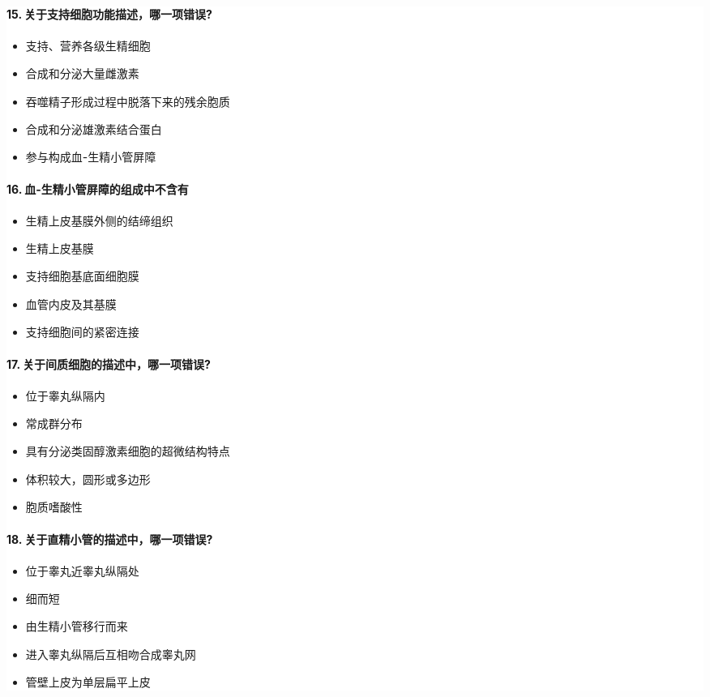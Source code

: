 





#### 15. 关于支持细胞功能描述，哪一项错误?

* 支持、营养各级生精细胞

* 合成和分泌大量雌激素

* 吞噬精子形成过程中脱落下来的残余胞质

* 合成和分泌雄激素结合蛋白

* 参与构成血-生精小管屏障







#### 16. 血-生精小管屏障的组成中不含有

* 生精上皮基膜外侧的结缔组织

* 生精上皮基膜

* 支持细胞基底面细胞膜

* 血管内皮及其基膜

* 支持细胞间的紧密连接







#### 17. 关于间质细胞的描述中，哪一项错误?

* 位于睾丸纵隔内

* 常成群分布

* 具有分泌类固醇激素细胞的超微结构特点

* 体积较大，圆形或多边形

* 胞质嗜酸性







#### 18. 关于直精小管的描述中，哪一项错误?

* 位于睾丸近睾丸纵隔处

* 细而短

* 由生精小管移行而来

* 进入睾丸纵隔后互相吻合成睾丸网

* 管壁上皮为单层扁平上皮
